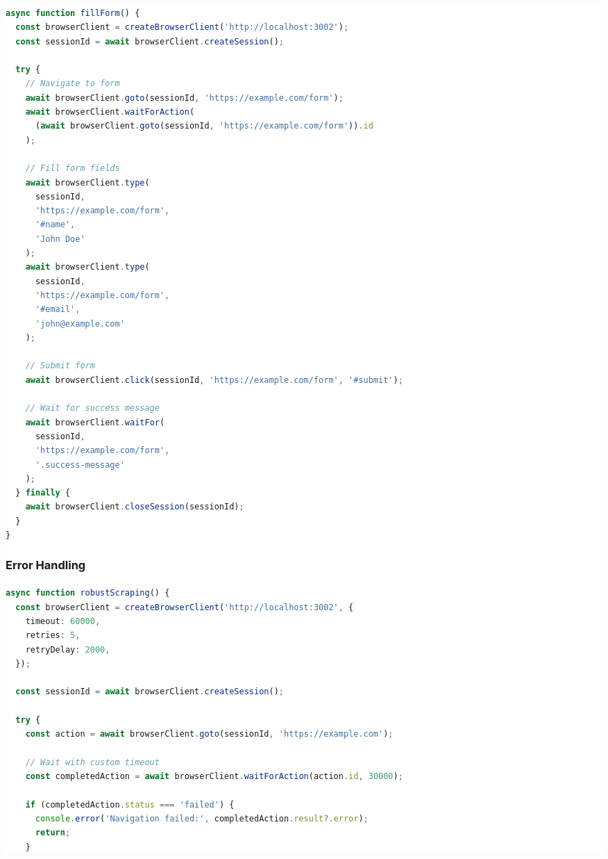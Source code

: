 ```typescript
async function fillForm() {
  const browserClient = createBrowserClient('http://localhost:3002');
  const sessionId = await browserClient.createSession();

  try {
    // Navigate to form
    await browserClient.goto(sessionId, 'https://example.com/form');
    await browserClient.waitForAction(
      (await browserClient.goto(sessionId, 'https://example.com/form')).id
    );

    // Fill form fields
    await browserClient.type(
      sessionId,
      'https://example.com/form',
      '#name',
      'John Doe'
    );
    await browserClient.type(
      sessionId,
      'https://example.com/form',
      '#email',
      'john@example.com'
    );

    // Submit form
    await browserClient.click(sessionId, 'https://example.com/form', '#submit');

    // Wait for success message
    await browserClient.waitFor(
      sessionId,
      'https://example.com/form',
      '.success-message'
    );
  } finally {
    await browserClient.closeSession(sessionId);
  }
}
```

### Error Handling

```typescript
async function robustScraping() {
  const browserClient = createBrowserClient('http://localhost:3002', {
    timeout: 60000,
    retries: 5,
    retryDelay: 2000,
  });

  const sessionId = await browserClient.createSession();

  try {
    const action = await browserClient.goto(sessionId, 'https://example.com');

    // Wait with custom timeout
    const completedAction = await browserClient.waitForAction(action.id, 30000);

    if (completedAction.status === 'failed') {
      console.error('Navigation failed:', completedAction.result?.error);
      return;
    }

```